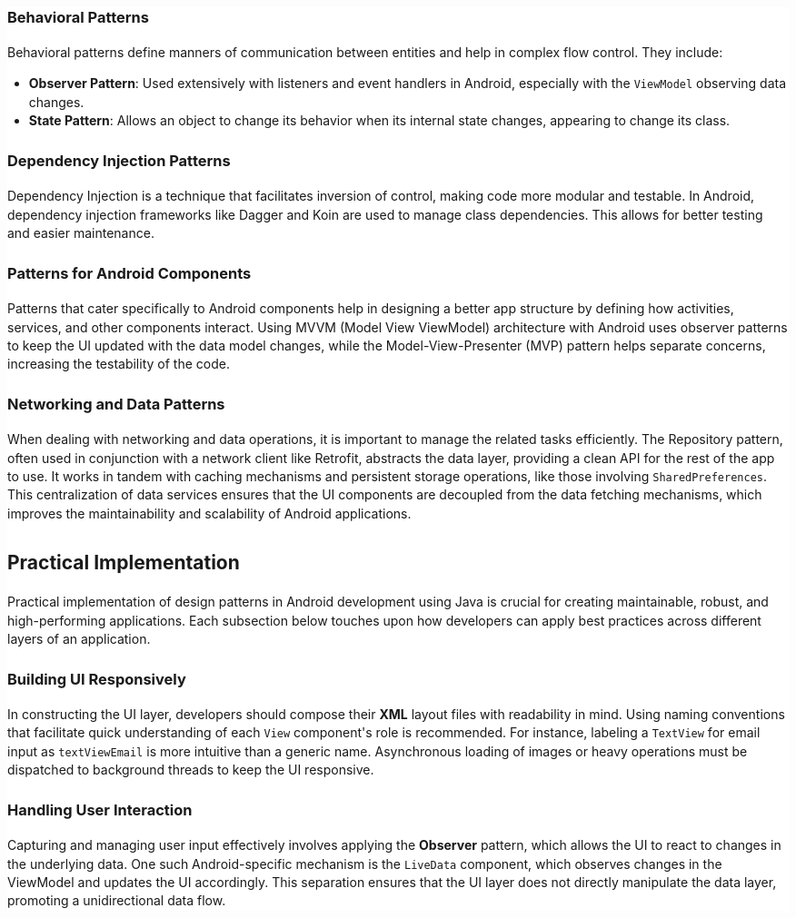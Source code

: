 ### Behavioral Patterns

Behavioral patterns define manners of communication between entities and help in complex flow control. They include:

*   **Observer Pattern**: Used extensively with listeners and event handlers in Android, especially with the `ViewModel` observing data changes.
*   **State Pattern**: Allows an object to change its behavior when its internal state changes, appearing to change its class.

### Dependency Injection Patterns

Dependency Injection is a technique that facilitates inversion of control, making code more modular and testable. In Android, dependency injection frameworks like Dagger and Koin are used to manage class dependencies. This allows for better testing and easier maintenance.

### Patterns for Android Components

Patterns that cater specifically to Android components help in designing a better app structure by defining how activities, services, and other components interact. Using MVVM (Model View ViewModel) architecture with Android uses observer patterns to keep the UI updated with the data model changes, while the Model-View-Presenter (MVP) pattern helps separate concerns, increasing the testability of the code.

### Networking and Data Patterns

When dealing with networking and data operations, it is important to manage the related tasks efficiently. The Repository pattern, often used in conjunction with a network client like Retrofit, abstracts the data layer, providing a clean API for the rest of the app to use. It works in tandem with caching mechanisms and persistent storage operations, like those involving `SharedPreferences`. This centralization of data services ensures that the UI components are decoupled from the data fetching mechanisms, which improves the maintainability and scalability of Android applications.

Practical Implementation
------------------------

Practical implementation of design patterns in Android development using Java is crucial for creating maintainable, robust, and high-performing applications. Each subsection below touches upon how developers can apply best practices across different layers of an application.

### Building UI Responsively

In constructing the UI layer, developers should compose their **XML** layout files with readability in mind. Using naming conventions that facilitate quick understanding of each `View` component's role is recommended. For instance, labeling a `TextView` for email input as `textViewEmail` is more intuitive than a generic name. Asynchronous loading of images or heavy operations must be dispatched to background threads to keep the UI responsive.

### Handling User Interaction

Capturing and managing user input effectively involves applying the **Observer** pattern, which allows the UI to react to changes in the underlying data. One such Android-specific mechanism is the `LiveData` component, which observes changes in the ViewModel and updates the UI accordingly. This separation ensures that the UI layer does not directly manipulate the data layer, promoting a unidirectional data flow.
